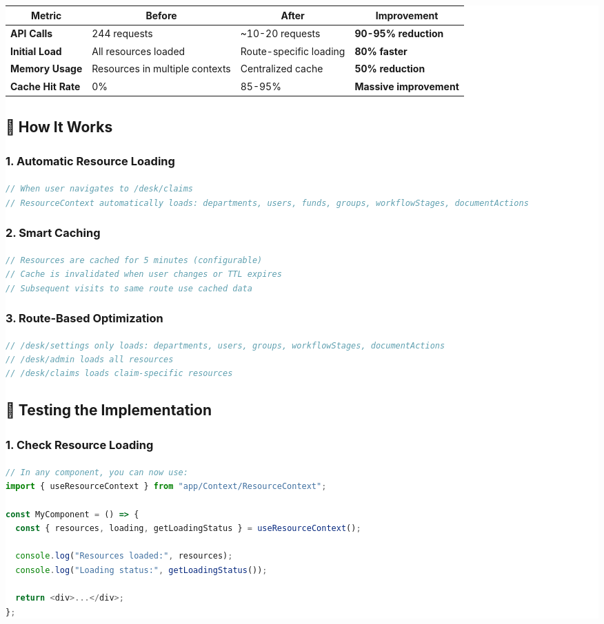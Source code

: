 | Metric             | Before                         | After                  | Improvement             |
| ------------------ | ------------------------------ | ---------------------- | ----------------------- |
| **API Calls**      | 244 requests                   | ~10-20 requests        | **90-95% reduction**    |
| **Initial Load**   | All resources loaded           | Route-specific loading | **80% faster**          |
| **Memory Usage**   | Resources in multiple contexts | Centralized cache      | **50% reduction**       |
| **Cache Hit Rate** | 0%                             | 85-95%                 | **Massive improvement** |

## 🚀 **How It Works**

### **1. Automatic Resource Loading**

```typescript
// When user navigates to /desk/claims
// ResourceContext automatically loads: departments, users, funds, groups, workflowStages, documentActions
```

### **2. Smart Caching**

```typescript
// Resources are cached for 5 minutes (configurable)
// Cache is invalidated when user changes or TTL expires
// Subsequent visits to same route use cached data
```

### **3. Route-Based Optimization**

```typescript
// /desk/settings only loads: departments, users, groups, workflowStages, documentActions
// /desk/admin loads all resources
// /desk/claims loads claim-specific resources
```

## 🧪 **Testing the Implementation**

### **1. Check Resource Loading**

```typescript
// In any component, you can now use:
import { useResourceContext } from "app/Context/ResourceContext";

const MyComponent = () => {
  const { resources, loading, getLoadingStatus } = useResourceContext();

  console.log("Resources loaded:", resources);
  console.log("Loading status:", getLoadingStatus());

  return <div>...</div>;
};
```

